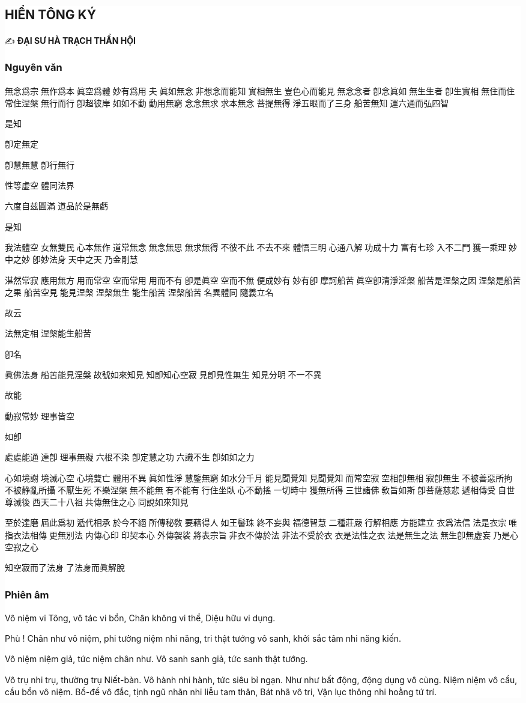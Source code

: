 
## HIỂN TÔNG KÝ

✍️ **ĐẠI SƯ HÀ TRẠCH THẦN HỘI**

### Nguyên văn

無念爲宗 無作爲本 眞空爲體 妙有爲用 夫 眞如無念 非想念而能知 實相無生 豈色心而能見 無念念者 卽念眞如 無生生者 卽生實相 無住而住 常住涅槃 無行而行 卽超彼岸 如如不動 動用無窮 念念無求 求本無念 菩提無得 淨五眼而了三身 船苦無知 運六通而弘四智

是知

卽定無定

卽慧無慧 卽行無行

性等虚空 體同法界

六度自兹圓滿 道品於是無虧

是知

我法體空 女無雙民 心本無作 道常無念 無念無思 無求無得 不彼不此 不去不來 體悟三明 心通八解 功成十力 富有七珍 入不二門 獲一乘理 妙中之妙 卽妙法身 天中之天 乃金剛慧

湛然常寂 應用無方 用而常空 空而常用 用而不有 卽是眞空 空而不無 便成妙有 妙有卽 摩訶船苦 眞空卽清淨淫槃 船苦是涅槃之因 涅槃是船苦之果 船苦空見 能見涅槃 涅槃無生 能生船苦 涅槃船苦 名異體同 隨義立名

故云

法無定相 涅槃能生船苦

卽名

眞佛法身 船苦能見涅槃 故號如來知見 知卽知心空寂 見卽見性無生 知見分明 不一不異

故能

動寂常妙 理事皆空

如卽

處處能通 達卽 理事無礙 六根不染 卽定慧之功 六識不生 卽如如之力

心如境謝 境滅心空 心境雙亡 體用不異 眞如性淨 慧鑒無窮 如水分千月 能見聞覺知 見聞覺知      而常空寂  空相卽無相 寂卽無生      不被善惡所拘 不被静亂所攝 不厭生死 不樂涅槃 無不能無 有不能有 行住坐臥 心不動搖 一切時中 獲無所得 三世諸佛 敎旨如斯 卽菩薩慈悲 遞相傳受 自世尊滅後 西天二十八祖 共傳無住之心 同說如來知見

至於達磨 屆此爲初 遞代相承 於今不絕 所傳秘敎 要藉得人 如王髻珠 終不妄與 福德智慧 二種莊嚴 行解相應 方能建立 衣爲法信 法是衣宗 唯指衣法相傳 更無別法 内傳心印 印契本心 外傳袈裟 將表宗旨 非衣不傳於法 非法不受於衣 衣是法性之衣 法是無生之法 無生卽無虚妄 乃是心空寂之心

知空寂而了法身 了法身而眞解脫

### Phiên âm

Vô niệm vi Tông, vô tác vi bổn, Chân không vi thể, Diệu hữu vi dụng.

Phù ! Chân như vô niệm, phi tưởng niệm nhi năng, tri thật tướng vô sanh, khởi sắc tâm nhi năng kiến. 

Vô niệm niệm giả, tức niệm chân như. Vô sanh sanh giả, tức sanh thật tướng. 

Vô trụ nhi trụ, thường trụ Niết-bàn. Vô hành nhi hành, tức siêu bỉ ngạn. Như như bất động, động dụng vô cùng. 
Niệm niệm vô cầu, cầu bổn vô niệm. Bồ-đề vô đắc, tịnh ngũ nhãn nhi liễu tam thân, Bát nhã vô tri, Vận lục thông nhi hoằng tứ trí.
